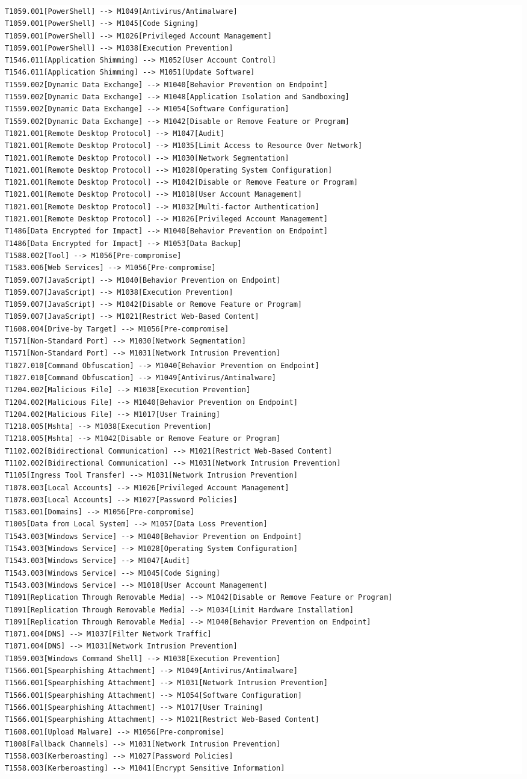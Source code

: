 ```mermaid
T1059.001[PowerShell] --> M1049[Antivirus/Antimalware]
T1059.001[PowerShell] --> M1045[Code Signing]
T1059.001[PowerShell] --> M1026[Privileged Account Management]
T1059.001[PowerShell] --> M1038[Execution Prevention]
T1546.011[Application Shimming] --> M1052[User Account Control]
T1546.011[Application Shimming] --> M1051[Update Software]
T1559.002[Dynamic Data Exchange] --> M1040[Behavior Prevention on Endpoint]
T1559.002[Dynamic Data Exchange] --> M1048[Application Isolation and Sandboxing]
T1559.002[Dynamic Data Exchange] --> M1054[Software Configuration]
T1559.002[Dynamic Data Exchange] --> M1042[Disable or Remove Feature or Program]
T1021.001[Remote Desktop Protocol] --> M1047[Audit]
T1021.001[Remote Desktop Protocol] --> M1035[Limit Access to Resource Over Network]
T1021.001[Remote Desktop Protocol] --> M1030[Network Segmentation]
T1021.001[Remote Desktop Protocol] --> M1028[Operating System Configuration]
T1021.001[Remote Desktop Protocol] --> M1042[Disable or Remove Feature or Program]
T1021.001[Remote Desktop Protocol] --> M1018[User Account Management]
T1021.001[Remote Desktop Protocol] --> M1032[Multi-factor Authentication]
T1021.001[Remote Desktop Protocol] --> M1026[Privileged Account Management]
T1486[Data Encrypted for Impact] --> M1040[Behavior Prevention on Endpoint]
T1486[Data Encrypted for Impact] --> M1053[Data Backup]
T1588.002[Tool] --> M1056[Pre-compromise]
T1583.006[Web Services] --> M1056[Pre-compromise]
T1059.007[JavaScript] --> M1040[Behavior Prevention on Endpoint]
T1059.007[JavaScript] --> M1038[Execution Prevention]
T1059.007[JavaScript] --> M1042[Disable or Remove Feature or Program]
T1059.007[JavaScript] --> M1021[Restrict Web-Based Content]
T1608.004[Drive-by Target] --> M1056[Pre-compromise]
T1571[Non-Standard Port] --> M1030[Network Segmentation]
T1571[Non-Standard Port] --> M1031[Network Intrusion Prevention]
T1027.010[Command Obfuscation] --> M1040[Behavior Prevention on Endpoint]
T1027.010[Command Obfuscation] --> M1049[Antivirus/Antimalware]
T1204.002[Malicious File] --> M1038[Execution Prevention]
T1204.002[Malicious File] --> M1040[Behavior Prevention on Endpoint]
T1204.002[Malicious File] --> M1017[User Training]
T1218.005[Mshta] --> M1038[Execution Prevention]
T1218.005[Mshta] --> M1042[Disable or Remove Feature or Program]
T1102.002[Bidirectional Communication] --> M1021[Restrict Web-Based Content]
T1102.002[Bidirectional Communication] --> M1031[Network Intrusion Prevention]
T1105[Ingress Tool Transfer] --> M1031[Network Intrusion Prevention]
T1078.003[Local Accounts] --> M1026[Privileged Account Management]
T1078.003[Local Accounts] --> M1027[Password Policies]
T1583.001[Domains] --> M1056[Pre-compromise]
T1005[Data from Local System] --> M1057[Data Loss Prevention]
T1543.003[Windows Service] --> M1040[Behavior Prevention on Endpoint]
T1543.003[Windows Service] --> M1028[Operating System Configuration]
T1543.003[Windows Service] --> M1047[Audit]
T1543.003[Windows Service] --> M1045[Code Signing]
T1543.003[Windows Service] --> M1018[User Account Management]
T1091[Replication Through Removable Media] --> M1042[Disable or Remove Feature or Program]
T1091[Replication Through Removable Media] --> M1034[Limit Hardware Installation]
T1091[Replication Through Removable Media] --> M1040[Behavior Prevention on Endpoint]
T1071.004[DNS] --> M1037[Filter Network Traffic]
T1071.004[DNS] --> M1031[Network Intrusion Prevention]
T1059.003[Windows Command Shell] --> M1038[Execution Prevention]
T1566.001[Spearphishing Attachment] --> M1049[Antivirus/Antimalware]
T1566.001[Spearphishing Attachment] --> M1031[Network Intrusion Prevention]
T1566.001[Spearphishing Attachment] --> M1054[Software Configuration]
T1566.001[Spearphishing Attachment] --> M1017[User Training]
T1566.001[Spearphishing Attachment] --> M1021[Restrict Web-Based Content]
T1608.001[Upload Malware] --> M1056[Pre-compromise]
T1008[Fallback Channels] --> M1031[Network Intrusion Prevention]
T1558.003[Kerberoasting] --> M1027[Password Policies]
T1558.003[Kerberoasting] --> M1041[Encrypt Sensitive Information]
```